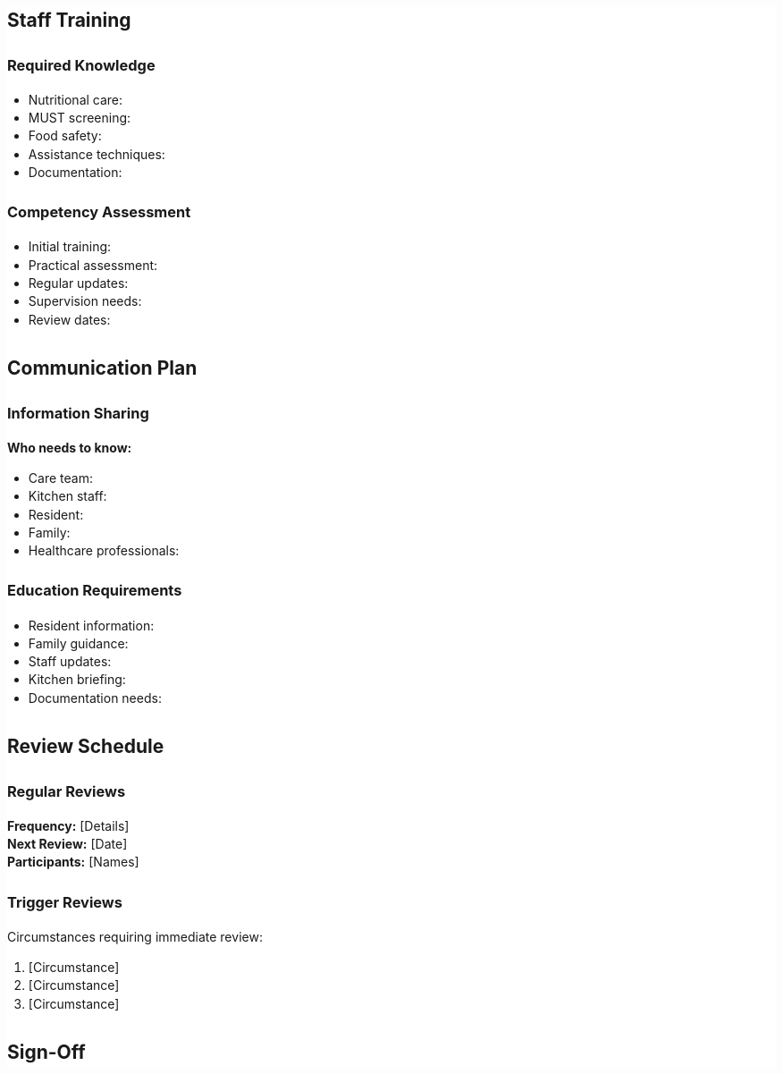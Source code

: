 ## Staff Training

### Required Knowledge
- Nutritional care:
- MUST screening:
- Food safety:
- Assistance techniques:
- Documentation:

### Competency Assessment
- Initial training:
- Practical assessment:
- Regular updates:
- Supervision needs:
- Review dates:

## Communication Plan

### Information Sharing
**Who needs to know:**
- Care team:
- Kitchen staff:
- Resident:
- Family:
- Healthcare professionals:

### Education Requirements
- Resident information:
- Family guidance:
- Staff updates:
- Kitchen briefing:
- Documentation needs:

## Review Schedule

### Regular Reviews
**Frequency:** [Details]  
**Next Review:** [Date]  
**Participants:** [Names]

### Trigger Reviews
Circumstances requiring immediate review:
1. [Circumstance]
2. [Circumstance]
3. [Circumstance]

## Sign-Off
